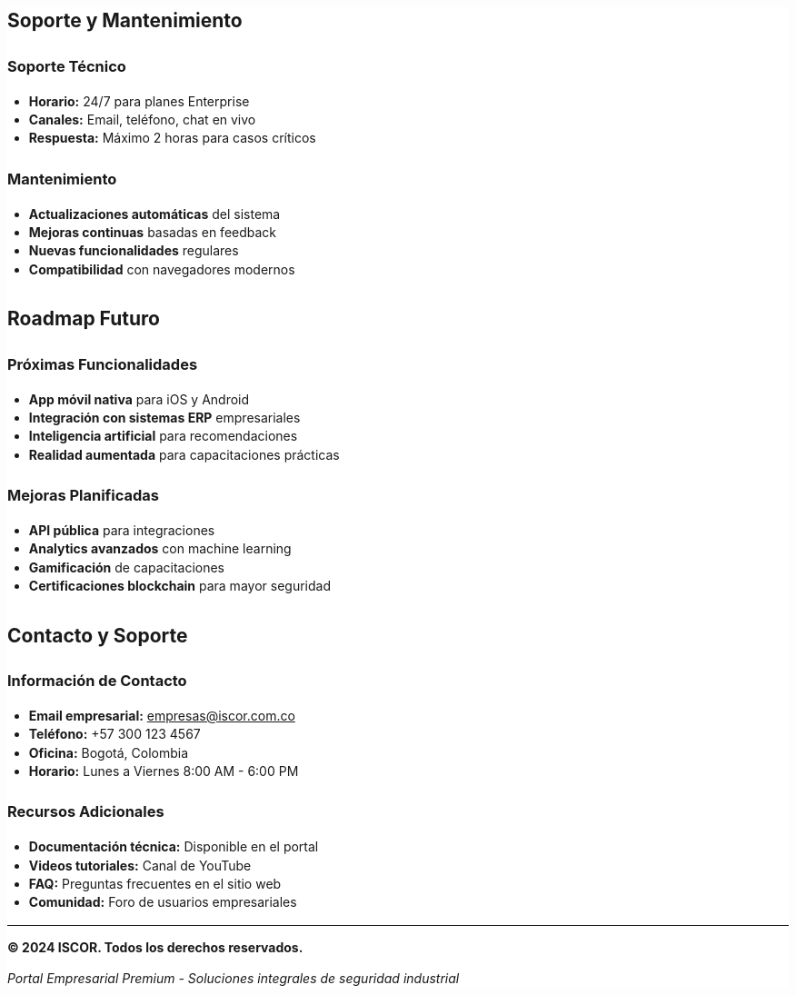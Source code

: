 ## Soporte y Mantenimiento

### Soporte Técnico
- **Horario:** 24/7 para planes Enterprise
- **Canales:** Email, teléfono, chat en vivo
- **Respuesta:** Máximo 2 horas para casos críticos

### Mantenimiento
- **Actualizaciones automáticas** del sistema
- **Mejoras continuas** basadas en feedback
- **Nuevas funcionalidades** regulares
- **Compatibilidad** con navegadores modernos

## Roadmap Futuro

### Próximas Funcionalidades
- **App móvil nativa** para iOS y Android
- **Integración con sistemas ERP** empresariales
- **Inteligencia artificial** para recomendaciones
- **Realidad aumentada** para capacitaciones prácticas

### Mejoras Planificadas
- **API pública** para integraciones
- **Analytics avanzados** con machine learning
- **Gamificación** de capacitaciones
- **Certificaciones blockchain** para mayor seguridad

## Contacto y Soporte

### Información de Contacto
- **Email empresarial:** empresas@iscor.com.co
- **Teléfono:** +57 300 123 4567
- **Oficina:** Bogotá, Colombia
- **Horario:** Lunes a Viernes 8:00 AM - 6:00 PM

### Recursos Adicionales
- **Documentación técnica:** Disponible en el portal
- **Videos tutoriales:** Canal de YouTube
- **FAQ:** Preguntas frecuentes en el sitio web
- **Comunidad:** Foro de usuarios empresariales

---

**© 2024 ISCOR. Todos los derechos reservados.**

*Portal Empresarial Premium - Soluciones integrales de seguridad industrial*
